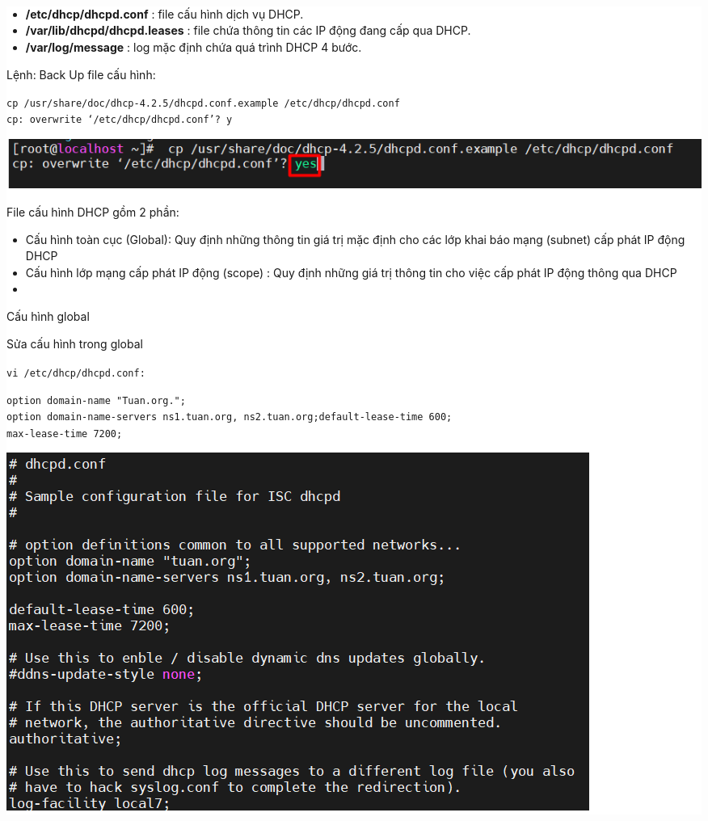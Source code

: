 - **/etc/dhcp/dhcpd.conf** : file cấu hình dịch vụ DHCP.
- **/var/lib/dhcpd/dhcpd.leases** : file chứa thông tin các IP động đang cấp qua DHCP.
- **/var/log/message** : log mặc định chứa quá trình DHCP 4 bước.

Lệnh:
Back Up file cấu hình: 
```
cp /usr/share/doc/dhcp-4.2.5/dhcpd.conf.example /etc/dhcp/dhcpd.conf
cp: overwrite ‘/etc/dhcp/dhcpd.conf’? y
```

![](../image/DHCP_7.png)

File cấu hình DHCP gồm 2 phần:

- Cấu hình toàn cục (Global): Quy định những thông tin giá trị mặc định cho các lớp khai báo mạng (subnet) cấp phát  IP động DHCP
- Cấu hình lớp mạng cấp phát IP động (scope) : Quy định những giá trị thông tin cho việc cấp phát IP động thông qua DHCP
- 
Cấu hình global

Sửa cấu hình trong global
```
vi /etc/dhcp/dhcpd.conf:
```

```
option domain-name "Tuan.org.";
option domain-name-servers ns1.tuan.org, ns2.tuan.org;default-lease-time 600;
max-lease-time 7200;
```

![](../image/DHCP_8.png)
